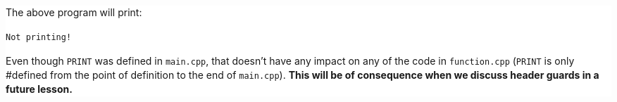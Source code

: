 The above program will print:

```
Not printing!
```

Even though `PRINT` was defined in `main.cpp`, that doesn’t have any impact on any of the code in `function.cpp` (`PRINT` is only #defined from the point of definition to the end of `main.cpp`). **This will be of consequence when we discuss header guards in a future lesson.**